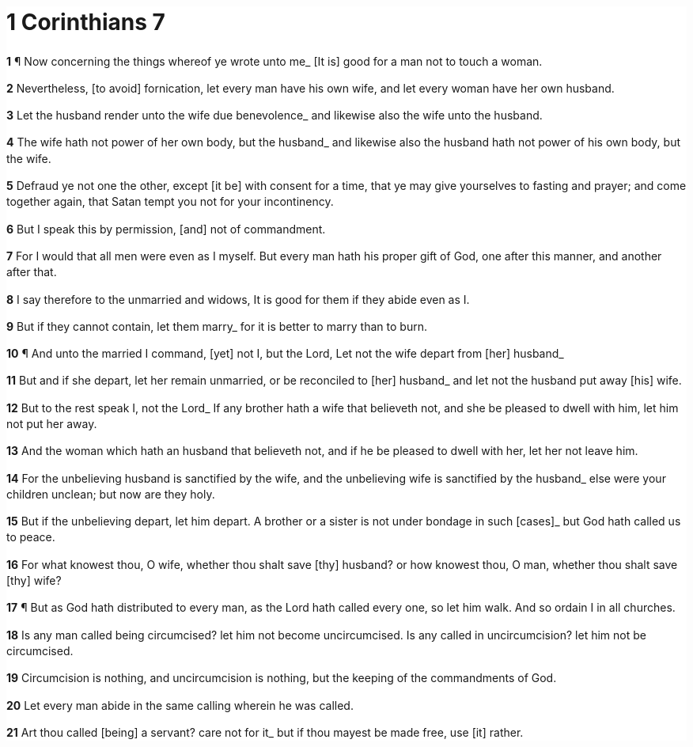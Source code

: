# 1 Corinthians 7

**1** ¶ Now concerning the things whereof ye wrote unto me_ [It is] good for a man not to touch a woman.

**2** Nevertheless, [to avoid] fornication, let every man have his own wife, and let every woman have her own husband.

**3** Let the husband render unto the wife due benevolence_ and likewise also the wife unto the husband.

**4** The wife hath not power of her own body, but the husband_ and likewise also the husband hath not power of his own body, but the wife.

**5** Defraud ye not one the other, except [it be] with consent for a time, that ye may give yourselves to fasting and prayer; and come together again, that Satan tempt you not for your incontinency.

**6** But I speak this by permission, [and] not of commandment.

**7** For I would that all men were even as I myself. But every man hath his proper gift of God, one after this manner, and another after that.

**8** I say therefore to the unmarried and widows, It is good for them if they abide even as I.

**9** But if they cannot contain, let them marry_ for it is better to marry than to burn.

**10** ¶ And unto the married I command, [yet] not I, but the Lord, Let not the wife depart from [her] husband_

**11** But and if she depart, let her remain unmarried, or be reconciled to [her] husband_ and let not the husband put away [his] wife.

**12** But to the rest speak I, not the Lord_ If any brother hath a wife that believeth not, and she be pleased to dwell with him, let him not put her away.

**13** And the woman which hath an husband that believeth not, and if he be pleased to dwell with her, let her not leave him.

**14** For the unbelieving husband is sanctified by the wife, and the unbelieving wife is sanctified by the husband_ else were your children unclean; but now are they holy.

**15** But if the unbelieving depart, let him depart. A brother or a sister is not under bondage in such [cases]_ but God hath called us to peace.

**16** For what knowest thou, O wife, whether thou shalt save [thy] husband? or how knowest thou, O man, whether thou shalt save [thy] wife?

**17** ¶ But as God hath distributed to every man, as the Lord hath called every one, so let him walk. And so ordain I in all churches.

**18** Is any man called being circumcised? let him not become uncircumcised. Is any called in uncircumcision? let him not be circumcised.

**19** Circumcision is nothing, and uncircumcision is nothing, but the keeping of the commandments of God.

**20** Let every man abide in the same calling wherein he was called.

**21** Art thou called [being] a servant? care not for it_ but if thou mayest be made free, use [it] rather.
